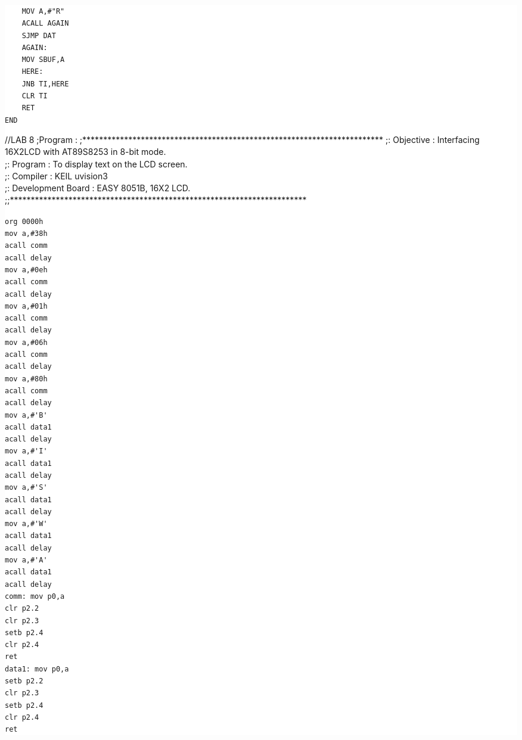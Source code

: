 ```
	MOV A,#"R"
	ACALL AGAIN
	SJMP DAT
	AGAIN:
	MOV SBUF,A
	HERE:
	JNB TI,HERE
	CLR TI
	RET
END
```

//LAB 8
;Program :
;************************************************************************
;: Objective : Interfacing 16X2LCD with AT89S8253 in 8-bit mode.  
;: Program : To display text on the LCD screen.  
;: Compiler : KEIL uvision3  
;: Development Board : EASY 8051B, 16X2 LCD.  
;;***********************************************************************
```
org 0000h
mov a,#38h
acall comm
acall delay
mov a,#0eh
acall comm
acall delay
mov a,#01h
acall comm
acall delay
mov a,#06h
acall comm
acall delay
mov a,#80h
acall comm
acall delay
mov a,#'B'
acall data1
acall delay
mov a,#'I'
acall data1
acall delay
mov a,#'S'
acall data1
acall delay
mov a,#'W'
acall data1
acall delay
mov a,#'A'
acall data1
acall delay
comm: mov p0,a
clr p2.2
clr p2.3
setb p2.4
clr p2.4
ret
data1: mov p0,a
setb p2.2
clr p2.3
setb p2.4
clr p2.4
ret
```